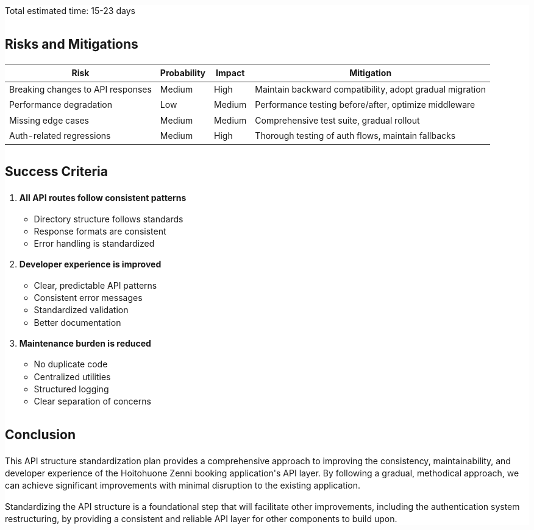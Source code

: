 Total estimated time: 15-23 days

## Risks and Mitigations

| Risk | Probability | Impact | Mitigation |
|------|------------|--------|------------|
| Breaking changes to API responses | Medium | High | Maintain backward compatibility, adopt gradual migration |
| Performance degradation | Low | Medium | Performance testing before/after, optimize middleware |
| Missing edge cases | Medium | Medium | Comprehensive test suite, gradual rollout |
| Auth-related regressions | Medium | High | Thorough testing of auth flows, maintain fallbacks |

## Success Criteria

1. **All API routes follow consistent patterns**
   - Directory structure follows standards
   - Response formats are consistent
   - Error handling is standardized

2. **Developer experience is improved**
   - Clear, predictable API patterns
   - Consistent error messages
   - Standardized validation
   - Better documentation

3. **Maintenance burden is reduced**
   - No duplicate code
   - Centralized utilities
   - Structured logging
   - Clear separation of concerns

## Conclusion

This API structure standardization plan provides a comprehensive approach to improving the consistency, maintainability, and developer experience of the Hoitohuone Zenni booking application's API layer. By following a gradual, methodical approach, we can achieve significant improvements with minimal disruption to the existing application.

Standardizing the API structure is a foundational step that will facilitate other improvements, including the authentication system restructuring, by providing a consistent and reliable API layer for other components to build upon.

